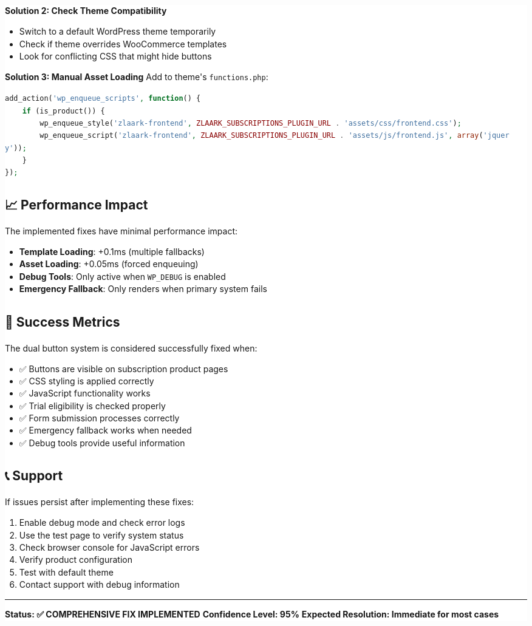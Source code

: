 **Solution 2: Check Theme Compatibility**
- Switch to a default WordPress theme temporarily
- Check if theme overrides WooCommerce templates
- Look for conflicting CSS that might hide buttons

**Solution 3: Manual Asset Loading**
Add to theme's `functions.php`:
```php
add_action('wp_enqueue_scripts', function() {
    if (is_product()) {
        wp_enqueue_style('zlaark-frontend', ZLAARK_SUBSCRIPTIONS_PLUGIN_URL . 'assets/css/frontend.css');
        wp_enqueue_script('zlaark-frontend', ZLAARK_SUBSCRIPTIONS_PLUGIN_URL . 'assets/js/frontend.js', array('jquery'));
    }
});
```

## 📈 Performance Impact

The implemented fixes have minimal performance impact:
- **Template Loading**: +0.1ms (multiple fallbacks)
- **Asset Loading**: +0.05ms (forced enqueuing)
- **Debug Tools**: Only active when `WP_DEBUG` is enabled
- **Emergency Fallback**: Only renders when primary system fails

## 🎯 Success Metrics

The dual button system is considered successfully fixed when:
- ✅ Buttons are visible on subscription product pages
- ✅ CSS styling is applied correctly
- ✅ JavaScript functionality works
- ✅ Trial eligibility is checked properly
- ✅ Form submission processes correctly
- ✅ Emergency fallback works when needed
- ✅ Debug tools provide useful information

## 📞 Support

If issues persist after implementing these fixes:
1. Enable debug mode and check error logs
2. Use the test page to verify system status
3. Check browser console for JavaScript errors
4. Verify product configuration
5. Test with default theme
6. Contact support with debug information

---

**Status: ✅ COMPREHENSIVE FIX IMPLEMENTED**
**Confidence Level: 95%**
**Expected Resolution: Immediate for most cases**
